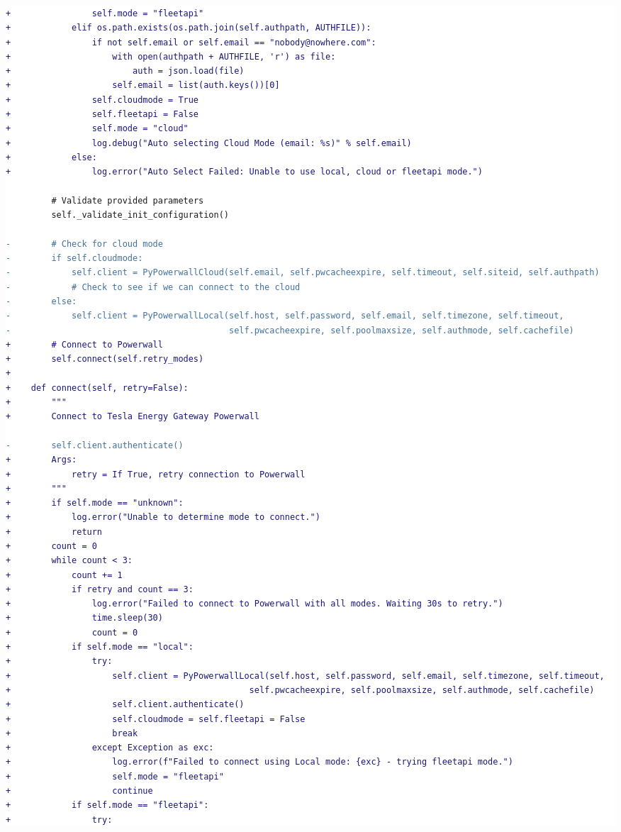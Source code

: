 ```diff
+                self.mode = "fleetapi"
+            elif os.path.exists(os.path.join(self.authpath, AUTHFILE)):
+                if not self.email or self.email == "nobody@nowhere.com":
+                    with open(authpath + AUTHFILE, 'r') as file:
+                        auth = json.load(file)
+                    self.email = list(auth.keys())[0]
+                self.cloudmode = True
+                self.fleetapi = False     
+                self.mode = "cloud"       
+                log.debug("Auto selecting Cloud Mode (email: %s)" % self.email)    
+            else:
+                log.error("Auto Select Failed: Unable to use local, cloud or fleetapi mode.")
 
         # Validate provided parameters
         self._validate_init_configuration()
 
-        # Check for cloud mode
-        if self.cloudmode:
-            self.client = PyPowerwallCloud(self.email, self.pwcacheexpire, self.timeout, self.siteid, self.authpath)
-            # Check to see if we can connect to the cloud
-        else:
-            self.client = PyPowerwallLocal(self.host, self.password, self.email, self.timezone, self.timeout,
-                                           self.pwcacheexpire, self.poolmaxsize, self.authmode, self.cachefile)
+        # Connect to Powerwall
+        self.connect(self.retry_modes)
+    
+    def connect(self, retry=False):
+        """
+        Connect to Tesla Energy Gateway Powerwall
 
-        self.client.authenticate()
+        Args:
+            retry = If True, retry connection to Powerwall
+        """
+        if self.mode == "unknown":
+            log.error("Unable to determine mode to connect.")
+            return
+        count = 0
+        while count < 3:
+            count += 1
+            if retry and count == 3:
+                log.error("Failed to connect to Powerwall with all modes. Waiting 30s to retry.")
+                time.sleep(30)
+                count = 0
+            if self.mode == "local":
+                try:
+                    self.client = PyPowerwallLocal(self.host, self.password, self.email, self.timezone, self.timeout,
+                                               self.pwcacheexpire, self.poolmaxsize, self.authmode, self.cachefile)
+                    self.client.authenticate()
+                    self.cloudmode = self.fleetapi = False
+                    break
+                except Exception as exc:
+                    log.error(f"Failed to connect using Local mode: {exc} - trying fleetapi mode.")
+                    self.mode = "fleetapi"
+                    continue
+            if self.mode == "fleetapi":
+                try:
```